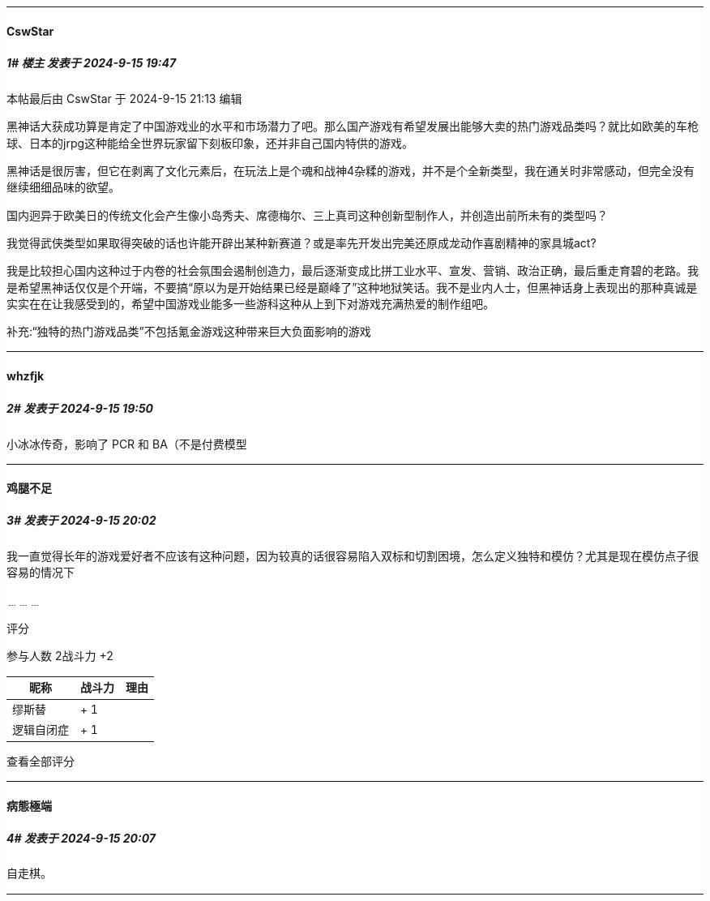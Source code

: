 ﻿
*****

####  CswStar  
##### 1#       楼主       发表于 2024-9-15 19:47

 本帖最后由 CswStar 于 2024-9-15 21:13 编辑 

黑神话大获成功算是肯定了中国游戏业的水平和市场潜力了吧。那么国产游戏有希望发展出能够大卖的热门游戏品类吗？就比如欧美的车枪球、日本的jrpg这种能给全世界玩家留下刻板印象，还并非自己国内特供的游戏。

黑神话是很厉害，但它在剥离了文化元素后，在玩法上是个魂和战神4杂糅的游戏，并不是个全新类型，我在通关时非常感动，但完全没有继续细细品味的欲望。

国内迥异于欧美日的传统文化会产生像小岛秀夫、席德梅尔、三上真司这种创新型制作人，并创造出前所未有的类型吗？

我觉得武侠类型如果取得突破的话也许能开辟出某种新赛道？或是率先开发出完美还原成龙动作喜剧精神的家具城act?

我是比较担心国内这种过于内卷的社会氛围会遏制创造力，最后逐渐变成比拼工业水平、宣发、营销、政治正确，最后重走育碧的老路。我是希望黑神话仅仅是个开端，不要搞“原以为是开始结果已经是巅峰了”这种地狱笑话。我不是业内人士，但黑神话身上表现出的那种真诚是实实在在让我感受到的，希望中国游戏业能多一些游科这种从上到下对游戏充满热爱的制作组吧。

补充:“独特的热门游戏品类”不包括氪金游戏这种带来巨大负面影响的游戏

*****

####  whzfjk  
##### 2#       发表于 2024-9-15 19:50

小冰冰传奇，影响了 PCR 和 BA（不是付费模型

*****

####  鸡腿不足  
##### 3#       发表于 2024-9-15 20:02

我一直觉得长年的游戏爱好者不应该有这种问题，因为较真的话很容易陷入双标和切割困境，怎么定义独特和模仿？尤其是现在模仿点子很容易的情况下

﹍﹍﹍

评分

 参与人数 2战斗力 +2

|昵称|战斗力|理由|
|----|---|---|
| 缪斯替| + 1||
| 逻辑自闭症| + 1||

查看全部评分

*****

####  病態極端  
##### 4#       发表于 2024-9-15 20:07

自走棋。

*****

